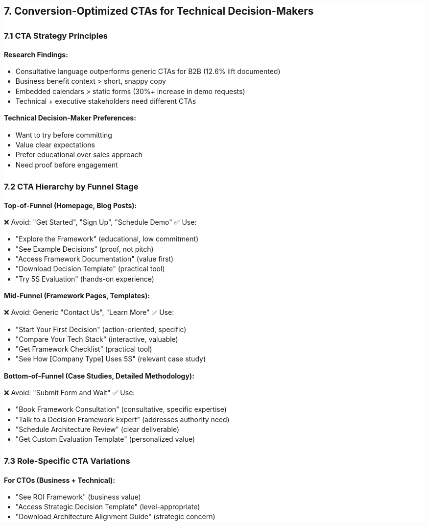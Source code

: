 
## 7. Conversion-Optimized CTAs for Technical Decision-Makers

### 7.1 CTA Strategy Principles

**Research Findings:**
- Consultative language outperforms generic CTAs for B2B (12.6% lift documented)
- Business benefit context > short, snappy copy
- Embedded calendars > static forms (30%+ increase in demo requests)
- Technical + executive stakeholders need different CTAs

**Technical Decision-Maker Preferences:**
- Want to try before committing
- Value clear expectations
- Prefer educational over sales approach
- Need proof before engagement

### 7.2 CTA Hierarchy by Funnel Stage

**Top-of-Funnel (Homepage, Blog Posts):**

❌ Avoid: "Get Started", "Sign Up", "Schedule Demo"
✅ Use:
- "Explore the Framework" (educational, low commitment)
- "See Example Decisions" (proof, not pitch)
- "Access Framework Documentation" (value first)
- "Download Decision Template" (practical tool)
- "Try 5S Evaluation" (hands-on experience)

**Mid-Funnel (Framework Pages, Templates):**

❌ Avoid: Generic "Contact Us", "Learn More"
✅ Use:
- "Start Your First Decision" (action-oriented, specific)
- "Compare Your Tech Stack" (interactive, valuable)
- "Get Framework Checklist" (practical tool)
- "See How [Company Type] Uses 5S" (relevant case study)

**Bottom-of-Funnel (Case Studies, Detailed Methodology):**

❌ Avoid: "Submit Form and Wait"
✅ Use:
- "Book Framework Consultation" (consultative, specific expertise)
- "Talk to a Decision Framework Expert" (addresses authority need)
- "Schedule Architecture Review" (clear deliverable)
- "Get Custom Evaluation Template" (personalized value)

### 7.3 Role-Specific CTA Variations

**For CTOs (Business + Technical):**
- "See ROI Framework" (business value)
- "Access Strategic Decision Template" (level-appropriate)
- "Download Architecture Alignment Guide" (strategic concern)
